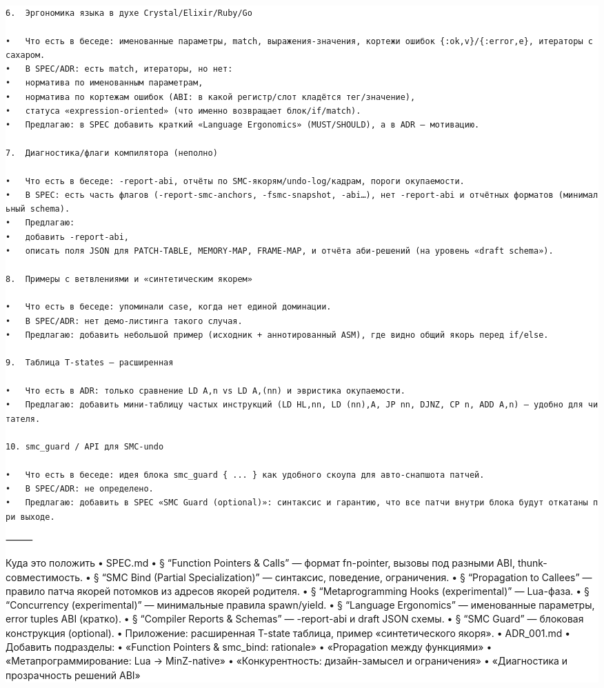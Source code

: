 	6.	Эргономика языка в духе Crystal/Elixir/Ruby/Go

	•	Что есть в беседе: именованные параметры, match, выражения-значения, кортежи ошибок {:ok,v}/{:error,e}, итераторы с сахаром.
	•	В SPEC/ADR: есть match, итераторы, но нет:
	•	норматива по именованным параметрам,
	•	норматива по кортежам ошибок (ABI: в какой регистр/слот кладётся тег/значение),
	•	статуса «expression-oriented» (что именно возвращает блок/if/match).
	•	Предлагаю: в SPEC добавить краткий «Language Ergonomics» (MUST/SHOULD), а в ADR — мотивацию.

	7.	Диагностика/флаги компилятора (неполно)

	•	Что есть в беседе: -report-abi, отчёты по SMC-якорям/undo-log/кадрам, пороги окупаемости.
	•	В SPEC: есть часть флагов (-report-smc-anchors, -fsmc-snapshot, -abi…), нет -report-abi и отчётных форматов (минимальный schema).
	•	Предлагаю:
	•	добавить -report-abi,
	•	описать поля JSON для PATCH-TABLE, MEMORY-MAP, FRAME-MAP, и отчёта аби-решений (на уровень «draft schema»).

	8.	Примеры с ветвлениями и «синтетическим якорем»

	•	Что есть в беседе: упоминали case, когда нет единой доминации.
	•	В SPEC/ADR: нет демо-листинга такого случая.
	•	Предлагаю: добавить небольшой пример (исходник + аннотированный ASM), где видно общий якорь перед if/else.

	9.	Таблица T-states — расширенная

	•	Что есть в ADR: только сравнение LD A,n vs LD A,(nn) и эвристика окупаемости.
	•	Предлагаю: добавить мини-таблицу частых инструкций (LD HL,nn, LD (nn),A, JP nn, DJNZ, CP n, ADD A,n) — удобно для читателя.

	10.	smc_guard / API для SMC-undo

	•	Что есть в беседе: идея блока smc_guard { ... } как удобного скоупа для авто-снапшота патчей.
	•	В SPEC/ADR: не определено.
	•	Предлагаю: добавить в SPEC «SMC Guard (optional)»: синтаксис и гарантию, что все патчи внутри блока будут откатаны при выходе.

⸻

Куда это положить
	•	SPEC.md
	•	§ “Function Pointers & Calls” — формат fn-pointer, вызовы под разными ABI, thunk-совместимость.
	•	§ “SMC Bind (Partial Specialization)” — синтаксис, поведение, ограничения.
	•	§ “Propagation to Callees” — правило патча якорей потомков из адресов якорей родителя.
	•	§ “Metaprogramming Hooks (experimental)” — Lua-фаза.
	•	§ “Concurrency (experimental)” — минимальные правила spawn/yield.
	•	§ “Language Ergonomics” — именованные параметры, error tuples ABI (кратко).
	•	§ “Compiler Reports & Schemas” — -report-abi и draft JSON схемы.
	•	§ “SMC Guard” — блоковая конструкция (optional).
	•	Приложение: расширенная T-state таблица, пример «синтетического якоря».
	•	ADR_001.md
	•	Добавить подразделы:
	•	«Function Pointers & smc_bind: rationale»
	•	«Propagation между функциями»
	•	«Метапрограммирование: Lua → MinZ-native»
	•	«Конкурентность: дизайн-замысел и ограничения»
	•	«Диагностика и прозрачность решений ABI»
